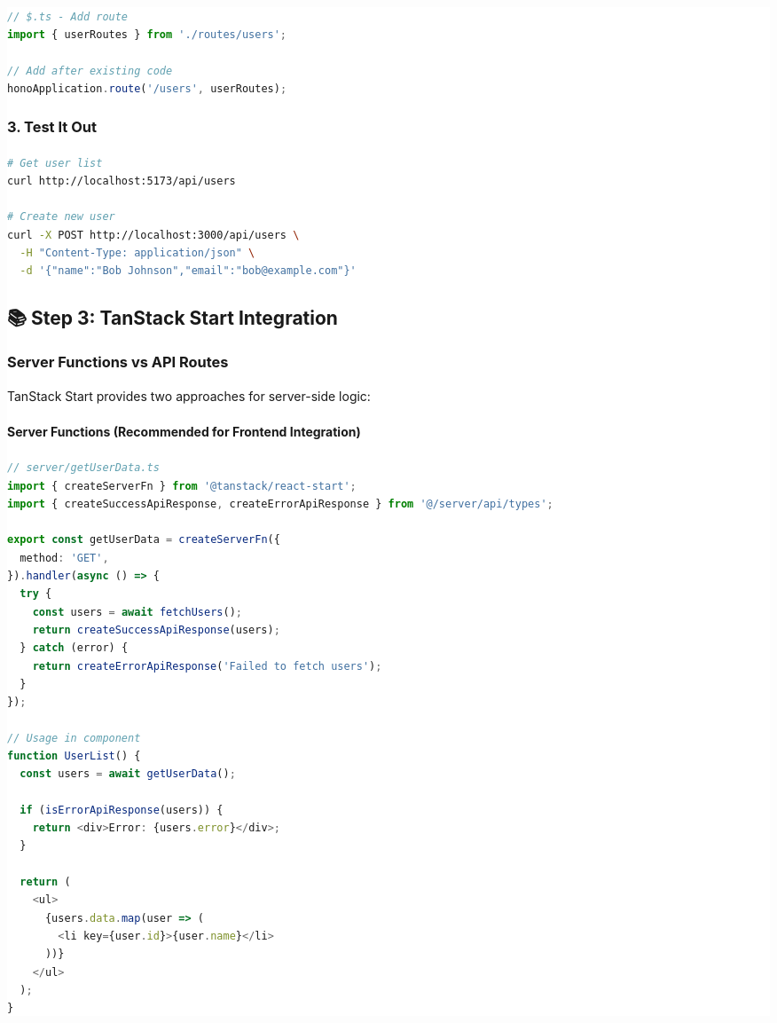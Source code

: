 ```typescript
// $.ts - Add route
import { userRoutes } from './routes/users';

// Add after existing code
honoApplication.route('/users', userRoutes);
```

### 3. Test It Out

```bash
# Get user list
curl http://localhost:5173/api/users

# Create new user
curl -X POST http://localhost:3000/api/users \
  -H "Content-Type: application/json" \
  -d '{"name":"Bob Johnson","email":"bob@example.com"}'
```

## 📚 Step 3: TanStack Start Integration

### Server Functions vs API Routes

TanStack Start provides two approaches for server-side logic:

#### Server Functions (Recommended for Frontend Integration)

```typescript
// server/getUserData.ts
import { createServerFn } from '@tanstack/react-start';
import { createSuccessApiResponse, createErrorApiResponse } from '@/server/api/types';

export const getUserData = createServerFn({
  method: 'GET',
}).handler(async () => {
  try {
    const users = await fetchUsers();
    return createSuccessApiResponse(users);
  } catch (error) {
    return createErrorApiResponse('Failed to fetch users');
  }
});

// Usage in component
function UserList() {
  const users = await getUserData();
  
  if (isErrorApiResponse(users)) {
    return <div>Error: {users.error}</div>;
  }
  
  return (
    <ul>
      {users.data.map(user => (
        <li key={user.id}>{user.name}</li>
      ))}
    </ul>
  );
}
```
